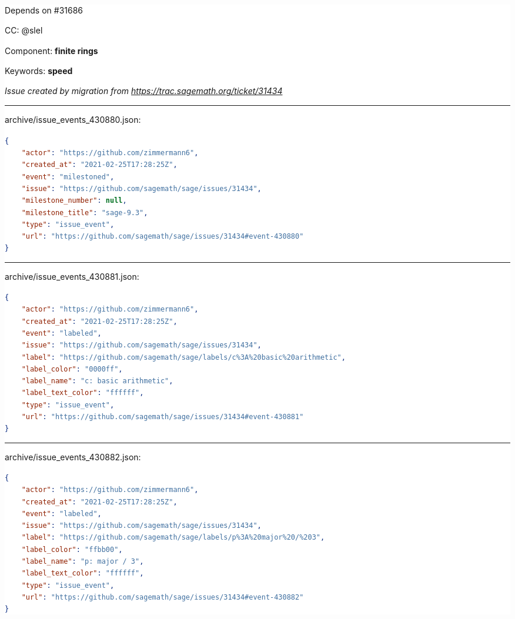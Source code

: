 Depends on #31686

CC:  @slel

Component: **finite rings**

Keywords: **speed**

_Issue created by migration from https://trac.sagemath.org/ticket/31434_





---

archive/issue_events_430880.json:
```json
{
    "actor": "https://github.com/zimmermann6",
    "created_at": "2021-02-25T17:28:25Z",
    "event": "milestoned",
    "issue": "https://github.com/sagemath/sage/issues/31434",
    "milestone_number": null,
    "milestone_title": "sage-9.3",
    "type": "issue_event",
    "url": "https://github.com/sagemath/sage/issues/31434#event-430880"
}
```



---

archive/issue_events_430881.json:
```json
{
    "actor": "https://github.com/zimmermann6",
    "created_at": "2021-02-25T17:28:25Z",
    "event": "labeled",
    "issue": "https://github.com/sagemath/sage/issues/31434",
    "label": "https://github.com/sagemath/sage/labels/c%3A%20basic%20arithmetic",
    "label_color": "0000ff",
    "label_name": "c: basic arithmetic",
    "label_text_color": "ffffff",
    "type": "issue_event",
    "url": "https://github.com/sagemath/sage/issues/31434#event-430881"
}
```



---

archive/issue_events_430882.json:
```json
{
    "actor": "https://github.com/zimmermann6",
    "created_at": "2021-02-25T17:28:25Z",
    "event": "labeled",
    "issue": "https://github.com/sagemath/sage/issues/31434",
    "label": "https://github.com/sagemath/sage/labels/p%3A%20major%20/%203",
    "label_color": "ffbb00",
    "label_name": "p: major / 3",
    "label_text_color": "ffffff",
    "type": "issue_event",
    "url": "https://github.com/sagemath/sage/issues/31434#event-430882"
}
```
